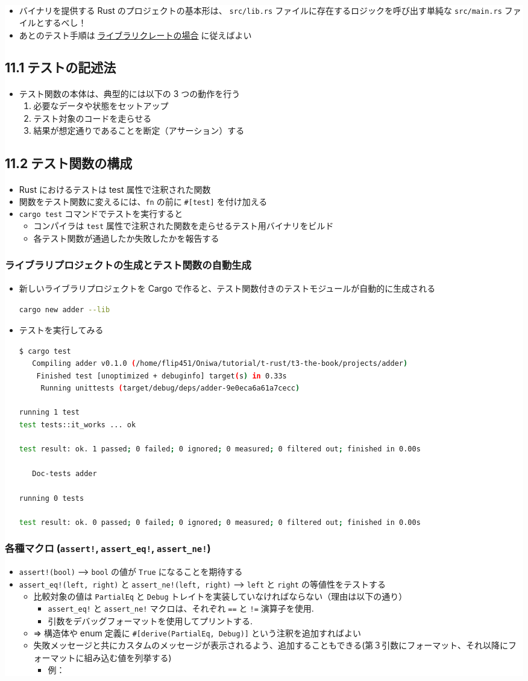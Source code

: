 - バイナリを提供する Rust のプロジェクトの基本形は、
`src/lib.rs` ファイルに存在するロジックを呼び出す単純な `src/main.rs` ファイルとするべし！
- あとのテスト手順は [ライブラリクレートの場合](#ライブラリクレートの場合) に従えばよい

## 11.1 テストの記述法

- テスト関数の本体は、典型的には以下の 3 つの動作を行う
  1. 必要なデータや状態をセットアップ
  2. テスト対象のコードを走らせる
  3. 結果が想定通りであることを断定（アサーション）する

## 11.2 テスト関数の構成

- Rust におけるテストは test 属性で注釈された関数
- 関数をテスト関数に変えるには、`fn` の前に `#[test]` を付け加える
- `cargo test` コマンドでテストを実行すると
  - コンパイラは `test` 属性で注釈された関数を走らせるテスト用バイナリをビルド
  - 各テスト関数が通過したか失敗したかを報告する

### ライブラリプロジェクトの生成とテスト関数の自動生成

- 新しいライブラリプロジェクトを Cargo で作ると、テスト関数付きのテストモジュールが自動的に生成される

  ```sh
  cargo new adder --lib
  ```

- テストを実行してみる

  ```sh
  $ cargo test
     Compiling adder v0.1.0 (/home/flip451/Oniwa/tutorial/t-rust/t3-the-book/projects/adder)
      Finished test [unoptimized + debuginfo] target(s) in 0.33s
       Running unittests (target/debug/deps/adder-9e0eca6a61a7cecc)

  running 1 test
  test tests::it_works ... ok

  test result: ok. 1 passed; 0 failed; 0 ignored; 0 measured; 0 filtered out; finished in 0.00s

     Doc-tests adder

  running 0 tests

  test result: ok. 0 passed; 0 failed; 0 ignored; 0 measured; 0 filtered out; finished in 0.00s
  ```

### 各種マクロ (`assert!`, `assert_eq!`, `assert_ne!`)

- `assert!(bool)` --> `bool` の値が `True` になることを期待する
- `assert_eq!(left, right)` と `assert_ne!(left, right)` --> `left` と `right` の等値性をテストする
  - 比較対象の値は `PartialEq` と `Debug` トレイトを実装していなければならない（理由は以下の通り）
    - `assert_eq!` と `assert_ne!` マクロは、それぞれ `==` と `!=` 演算子を使用.
    - 引数をデバッグフォーマットを使用してプリントする.
  - => 構造体や enum 定義に `#[derive(PartialEq, Debug)]` という注釈を追加すればよい
  - 失敗メッセージと共にカスタムのメッセージが表示されるよう、追加することもできる(第３引数にフォーマット、それ以降にフォーマットに組み込む値を列挙する)
    - 例：
